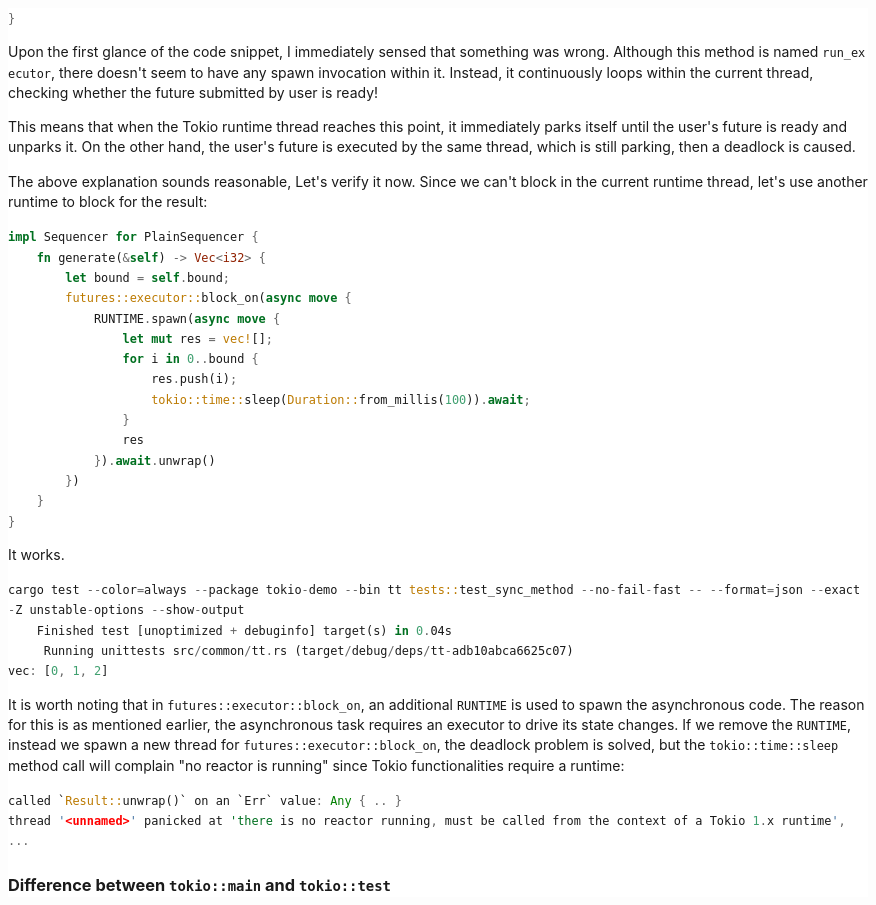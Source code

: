 ```rust
}
```

Upon the first glance of the code snippet, I immediately sensed that something was wrong. Although this method is named `run_executor`, there doesn't seem to have any spawn invocation within it. Instead, it continuously loops within the current thread, checking whether the future submitted by user is ready!

This means that when the Tokio runtime thread reaches this point, it immediately parks itself until the user's future is ready and unparks it. On the other hand, the user's future is executed by the same thread, which is still parking, then a deadlock is caused.

The above explanation sounds reasonable, Let's verify it now. Since we can't block in the current runtime thread, let's use another runtime to block for the result:

```rust
impl Sequencer for PlainSequencer {
    fn generate(&self) -> Vec<i32> {
        let bound = self.bound;
        futures::executor::block_on(async move {
            RUNTIME.spawn(async move {
                let mut res = vec![];
                for i in 0..bound {
                    res.push(i);
                    tokio::time::sleep(Duration::from_millis(100)).await;
                }
                res
            }).await.unwrap()
        })
    }
}
```

It works.

```rust
cargo test --color=always --package tokio-demo --bin tt tests::test_sync_method --no-fail-fast -- --format=json --exact -Z unstable-options --show-output
    Finished test [unoptimized + debuginfo] target(s) in 0.04s
     Running unittests src/common/tt.rs (target/debug/deps/tt-adb10abca6625c07)
vec: [0, 1, 2]
```

It is worth noting that in `futures::executor::block_on`, an additional `RUNTIME` is used to spawn the asynchronous code. The reason for this is as mentioned earlier, the asynchronous task requires an executor to drive its state changes. If we remove the `RUNTIME`, instead we spawn a new thread for `futures::executor::block_on`, the deadlock problem is solved, but the `tokio::time::sleep` method call will complain "no reactor is running" since Tokio functionalities require a runtime:

```rust
called `Result::unwrap()` on an `Err` value: Any { .. }
thread '<unnamed>' panicked at 'there is no reactor running, must be called from the context of a Tokio 1.x runtime',
...
```
### Difference between `tokio::main` and `tokio::test`

